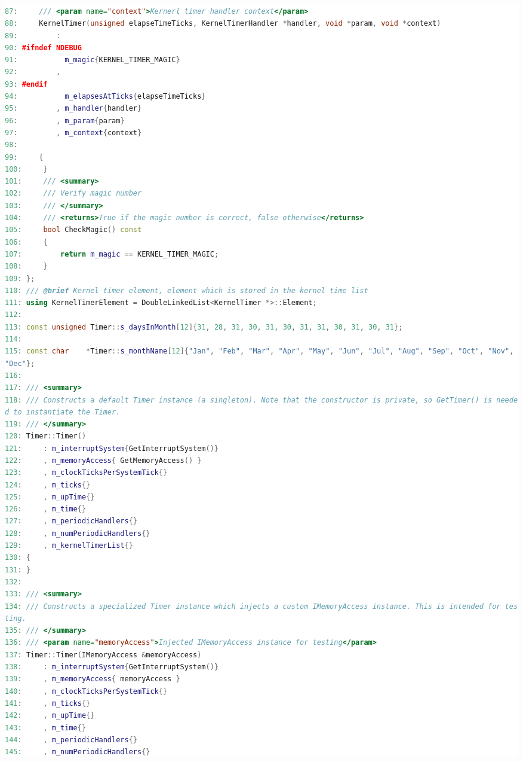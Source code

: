 ```cpp
87:     /// <param name="context">Kernerl timer handler context</param>
88:     KernelTimer(unsigned elapseTimeTicks, KernelTimerHandler *handler, void *param, void *context)
89:         :
90: #ifndef NDEBUG
91:           m_magic{KERNEL_TIMER_MAGIC}
92:         ,
93: #endif
94:           m_elapsesAtTicks{elapseTimeTicks}
95:         , m_handler{handler}
96:         , m_param{param}
97:         , m_context{context}
98:
99:     {
100:     }
101:     /// <summary>
102:     /// Verify magic number
103:     /// </summary>
104:     /// <returns>True if the magic number is correct, false otherwise</returns>
105:     bool CheckMagic() const
106:     {
107:         return m_magic == KERNEL_TIMER_MAGIC;
108:     }
109: };
110: /// @brief Kernel timer element, element which is stored in the kernel time list
111: using KernelTimerElement = DoubleLinkedList<KernelTimer *>::Element;
112:
113: const unsigned Timer::s_daysInMonth[12]{31, 28, 31, 30, 31, 30, 31, 31, 30, 31, 30, 31};
114:
115: const char    *Timer::s_monthName[12]{"Jan", "Feb", "Mar", "Apr", "May", "Jun", "Jul", "Aug", "Sep", "Oct", "Nov", "Dec"};
116:
117: /// <summary>
118: /// Constructs a default Timer instance (a singleton). Note that the constructor is private, so GetTimer() is needed to instantiate the Timer.
119: /// </summary>
120: Timer::Timer()
121:     : m_interruptSystem{GetInterruptSystem()}
122:     , m_memoryAccess{ GetMemoryAccess() }
123:     , m_clockTicksPerSystemTick{}
124:     , m_ticks{}
125:     , m_upTime{}
126:     , m_time{}
127:     , m_periodicHandlers{}
128:     , m_numPeriodicHandlers{}
129:     , m_kernelTimerList{}
130: {
131: }
132:
133: /// <summary>
134: /// Constructs a specialized Timer instance which injects a custom IMemoryAccess instance. This is intended for testing.
135: /// </summary>
136: /// <param name="memoryAccess">Injected IMemoryAccess instance for testing</param>
137: Timer::Timer(IMemoryAccess &memoryAccess)
138:     : m_interruptSystem{GetInterruptSystem()}
139:     , m_memoryAccess{ memoryAccess }
140:     , m_clockTicksPerSystemTick{}
141:     , m_ticks{}
142:     , m_upTime{}
143:     , m_time{}
144:     , m_periodicHandlers{}
145:     , m_numPeriodicHandlers{}
```